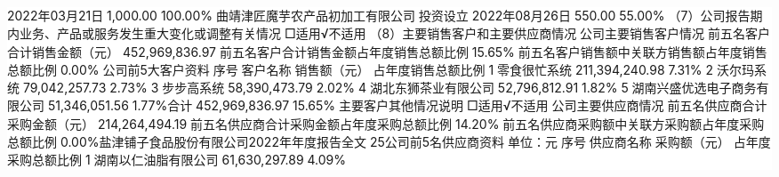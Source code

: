 2022年03月21日
1,000.00
100.00%
曲靖津匠魔芋农产品初加工有限公司
投资设立
2022年08月26日
550.00
55.00%
（7）公司报告期内业务、产品或服务发生重大变化或调整有关情况
□适用√不适用
（8）主要销售客户和主要供应商情况
公司主要销售客户情况
前五名客户合计销售金额（元）
452,969,836.97
前五名客户合计销售金额占年度销售总额比例
15.65%
前五名客户销售额中关联方销售额占年度销售总额比例
0.00%
公司前5大客户资料
序号
客户名称
销售额（元）
占年度销售总额比例
1
零食很忙系统
211,394,240.98
7.31%
2
沃尔玛系统
79,042,257.73
2.73%
3
步步高系统
58,390,473.79
2.02%
4
湖北东狮茶业有限公司
52,796,812.91
1.82%
5
湖南兴盛优选电子商务有限公司
51,346,051.56
1.77%合计
452,969,836.97
15.65%
主要客户其他情况说明
□适用√不适用
公司主要供应商情况
前五名供应商合计采购金额（元）
214,264,494.19
前五名供应商合计采购金额占年度采购总额比例
14.20%
前五名供应商采购额中关联方采购额占年度采购总额比例
0.00%盐津铺子食品股份有限公司2022年年度报告全文
25公司前5名供应商资料
单位：元
序号
供应商名称
采购额（元）
占年度采购总额比例
1
湖南以仁油脂有限公司
61,630,297.89
4.09%